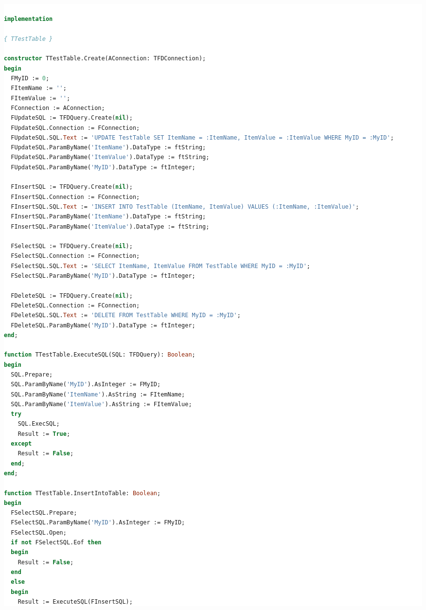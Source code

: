````pascal

implementation

{ TTestTable }

constructor TTestTable.Create(AConnection: TFDConnection);
begin
  FMyID := 0;
  FItemName := '';
  FItemValue := '';
  FConnection := AConnection;
  FUpdateSQL := TFDQuery.Create(nil);
  FUpdateSQL.Connection := FConnection;
  FUpdateSQL.SQL.Text := 'UPDATE TestTable SET ItemName = :ItemName, ItemValue = :ItemValue WHERE MyID = :MyID';
  FUpdateSQL.ParamByName('ItemName').DataType := ftString;
  FUpdateSQL.ParamByName('ItemValue').DataType := ftString;
  FUpdateSQL.ParamByName('MyID').DataType := ftInteger;

  FInsertSQL := TFDQuery.Create(nil);
  FInsertSQL.Connection := FConnection;
  FInsertSQL.SQL.Text := 'INSERT INTO TestTable (ItemName, ItemValue) VALUES (:ItemName, :ItemValue)';
  FInsertSQL.ParamByName('ItemName').DataType := ftString;
  FInsertSQL.ParamByName('ItemValue').DataType := ftString;

  FSelectSQL := TFDQuery.Create(nil);
  FSelectSQL.Connection := FConnection;
  FSelectSQL.SQL.Text := 'SELECT ItemName, ItemValue FROM TestTable WHERE MyID = :MyID';
  FSelectSQL.ParamByName('MyID').DataType := ftInteger;

  FDeleteSQL := TFDQuery.Create(nil);
  FDeleteSQL.Connection := FConnection;
  FDeleteSQL.SQL.Text := 'DELETE FROM TestTable WHERE MyID = :MyID';
  FDeleteSQL.ParamByName('MyID').DataType := ftInteger;
end;

function TTestTable.ExecuteSQL(SQL: TFDQuery): Boolean;
begin
  SQL.Prepare;
  SQL.ParamByName('MyID').AsInteger := FMyID;
  SQL.ParamByName('ItemName').AsString := FItemName;
  SQL.ParamByName('ItemValue').AsString := FItemValue;
  try
    SQL.ExecSQL;
    Result := True;
  except
    Result := False;
  end;
end;

function TTestTable.InsertIntoTable: Boolean;
begin
  FSelectSQL.Prepare;
  FSelectSQL.ParamByName('MyID').AsInteger := FMyID;
  FSelectSQL.Open;
  if not FSelectSQL.Eof then
  begin
    Result := False;
  end
  else
  begin
    Result := ExecuteSQL(FInsertSQL);
````